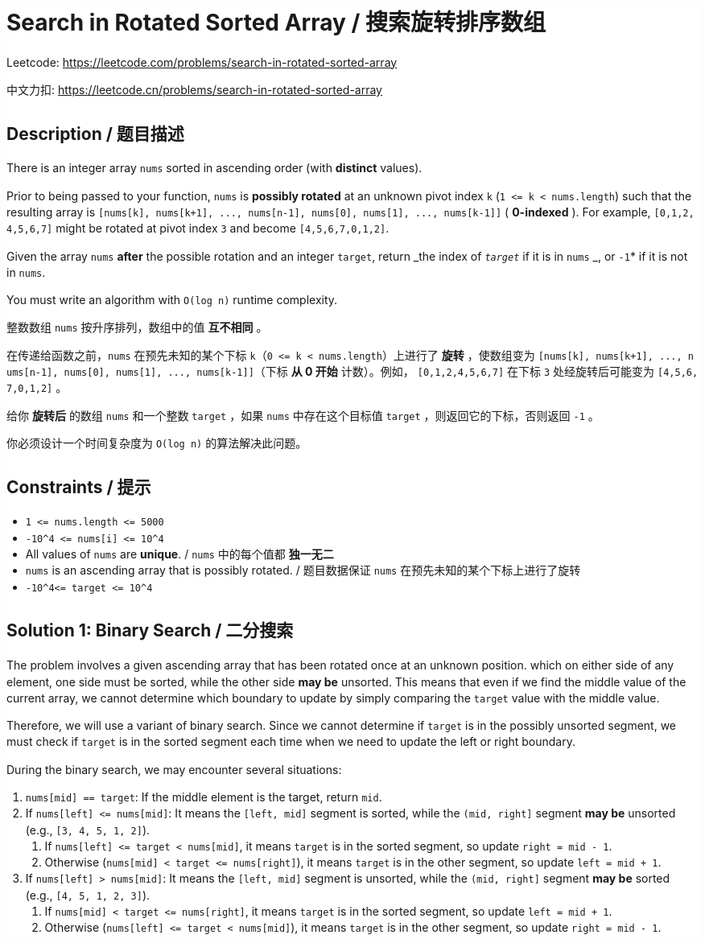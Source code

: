 # Search in Rotated Sorted Array / 搜索旋转排序数组

Leetcode: https://leetcode.com/problems/search-in-rotated-sorted-array

中文力扣: https://leetcode.cn/problems/search-in-rotated-sorted-array

## Description / 题目描述

There is an integer array `nums` sorted in ascending order (with **distinct** values).

Prior to being passed to your function, `nums` is **possibly rotated** at an unknown pivot index `k` (`1 <= k < nums.length`) such that the resulting array is `[nums[k], nums[k+1], ..., nums[n-1], nums[0], nums[1], ..., nums[k-1]]` ( **0-indexed** ). For example, `[0,1,2,4,5,6,7]` might be rotated at pivot index `3` and become `[4,5,6,7,0,1,2]`.

Given the array `nums` **after** the possible rotation and an integer `target`, return _the index of _`target`_ if it is in `nums` _, or `-1`\* if it is not in `nums`.

You must write an algorithm with `O(log n)` runtime complexity.

整数数组 `nums` 按升序排列，数组中的值 **互不相同** 。

在传递给函数之前，`nums` 在预先未知的某个下标 `k`（`0 <= k < nums.length`）上进行了 **旋转** ，使数组变为 `[nums[k], nums[k+1], ..., nums[n-1], nums[0], nums[1], ..., nums[k-1]]`（下标 **从 0 开始** 计数）。例如， `[0,1,2,4,5,6,7]` 在下标 `3` 处经旋转后可能变为 `[4,5,6,7,0,1,2]` 。

给你 **旋转后** 的数组 `nums` 和一个整数 `target` ，如果 `nums` 中存在这个目标值 `target` ，则返回它的下标，否则返回 `-1` 。

你必须设计一个时间复杂度为 `O(log n)` 的算法解决此问题。

## Constraints **/ 提示**

- `1 <= nums.length <= 5000`
- `-10^4 <= nums[i] <= 10^4`
- All values of `nums` are **unique**. / `nums` 中的每个值都 **独一无二**
- `nums` is an ascending array that is possibly rotated. / 题目数据保证 `nums` 在预先未知的某个下标上进行了旋转
- `-10^4<= target <= 10^4`

## **Solution 1: Binary Search / 二分搜索**

The problem involves a given ascending array that has been rotated once at an unknown position. which on either side of any element, one side must be sorted, while the other side **may be** unsorted. This means that even if we find the middle value of the current array, we cannot determine which boundary to update by simply comparing the `target` value with the middle value.

Therefore, we will use a variant of binary search. Since we cannot determine if `target` is in the possibly unsorted segment, we must check if `target` is in the sorted segment each time when we need to update the left or right boundary.

During the binary search, we may encounter several situations:

1. `nums[mid] == target`: If the middle element is the target, return `mid`.
2. If `nums[left] <= nums[mid]`: It means the `[left, mid]` segment is sorted, while the `(mid, right]` segment **may be** unsorted (e.g., `[3, 4, 5, 1, 2]`).
   1. If `nums[left] <= target < nums[mid]`, it means `target` is in the sorted segment, so update `right = mid - 1`.
   2. Otherwise (`nums[mid] < target <= nums[right]`), it means `target` is in the other segment, so update `left = mid + 1`.
3. If `nums[left] > nums[mid]`: It means the `[left, mid]` segment is unsorted, while the `(mid, right]` segment **may be** sorted (e.g., `[4, 5, 1, 2, 3]`).
   1. If `nums[mid] < target <= nums[right]`, it means `target` is in the sorted segment, so update `left = mid + 1`.
   2. Otherwise (`nums[left] <= target < nums[mid]`), it means `target` is in the other segment, so update `right = mid - 1`.
